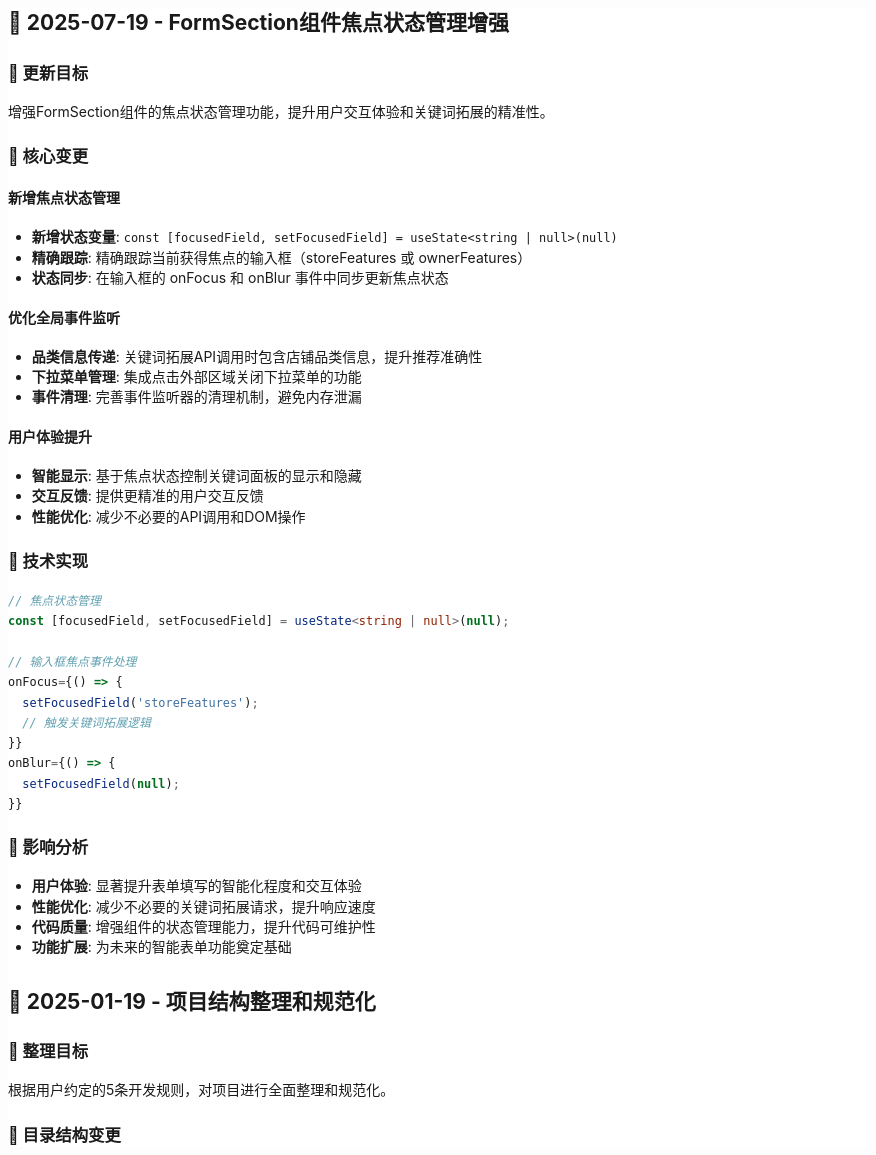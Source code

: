 ## 📅 2025-07-19 - FormSection组件焦点状态管理增强

### 🎯 更新目标
增强FormSection组件的焦点状态管理功能，提升用户交互体验和关键词拓展的精准性。

### 🔧 核心变更

#### 新增焦点状态管理
- **新增状态变量**: `const [focusedField, setFocusedField] = useState<string | null>(null)`
- **精确跟踪**: 精确跟踪当前获得焦点的输入框（storeFeatures 或 ownerFeatures）
- **状态同步**: 在输入框的 onFocus 和 onBlur 事件中同步更新焦点状态

#### 优化全局事件监听
- **品类信息传递**: 关键词拓展API调用时包含店铺品类信息，提升推荐准确性
- **下拉菜单管理**: 集成点击外部区域关闭下拉菜单的功能
- **事件清理**: 完善事件监听器的清理机制，避免内存泄漏

#### 用户体验提升
- **智能显示**: 基于焦点状态控制关键词面板的显示和隐藏
- **交互反馈**: 提供更精准的用户交互反馈
- **性能优化**: 减少不必要的API调用和DOM操作

### 📝 技术实现

```typescript
// 焦点状态管理
const [focusedField, setFocusedField] = useState<string | null>(null);

// 输入框焦点事件处理
onFocus={() => {
  setFocusedField('storeFeatures');
  // 触发关键词拓展逻辑
}}
onBlur={() => {
  setFocusedField(null);
}}
```

### 🎯 影响分析
- **用户体验**: 显著提升表单填写的智能化程度和交互体验
- **性能优化**: 减少不必要的关键词拓展请求，提升响应速度
- **代码质量**: 增强组件的状态管理能力，提升代码可维护性
- **功能扩展**: 为未来的智能表单功能奠定基础

## 📅 2025-01-19 - 项目结构整理和规范化

### 🎯 整理目标
根据用户约定的5条开发规则，对项目进行全面整理和规范化。

### 📁 目录结构变更
